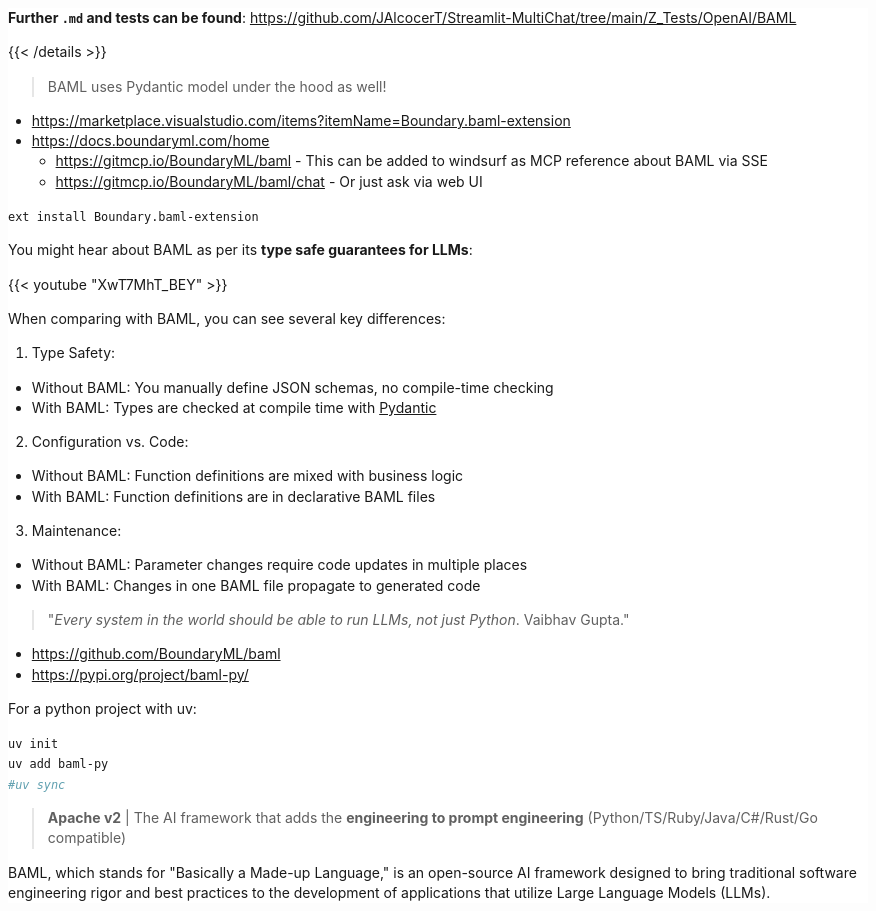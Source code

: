 **Further `.md` and tests can be found**:  https://github.com/JAlcocerT/Streamlit-MultiChat/tree/main/Z_Tests/OpenAI/BAML

{{< /details >}}


> BAML uses Pydantic model under the hood as well!


* https://marketplace.visualstudio.com/items?itemName=Boundary.baml-extension
* https://docs.boundaryml.com/home
  * https://gitmcp.io/BoundaryML/baml - This can be added to windsurf as MCP reference about BAML via SSE
  * https://gitmcp.io/BoundaryML/baml/chat - Or just ask via web UI

```sh
ext install Boundary.baml-extension
```
You might hear about BAML as per its **type safe guarantees for LLMs**:


{{< youtube "XwT7MhT_BEY" >}}

When comparing with BAML, you can see several key differences:

1. Type Safety:

* Without BAML: You manually define JSON schemas, no compile-time checking
* With BAML: Types are checked at compile time with [Pydantic](https://jalcocert.github.io/JAlcocerT/data-analytics-concepts/#data-validation)

2. Configuration vs. Code:

* Without BAML: Function definitions are mixed with business logic
* With BAML: Function definitions are in declarative BAML files

3. Maintenance:

* Without BAML: Parameter changes require code updates in multiple places
* With BAML: Changes in one BAML file propagate to generated code


> "*Every system in the world should be able to run LLMs, not just Python*. Vaibhav Gupta."

* https://github.com/BoundaryML/baml
* https://pypi.org/project/baml-py/

For a python project with uv:

```sh
uv init
uv add baml-py
#uv sync
```

> **Apache v2** | The AI framework that adds the **engineering to prompt engineering** (Python/TS/Ruby/Java/C#/Rust/Go compatible)

BAML, which stands for "Basically a Made-up Language," is an open-source AI framework designed to bring traditional software engineering rigor and best practices to the development of applications that utilize Large Language Models (LLMs).
